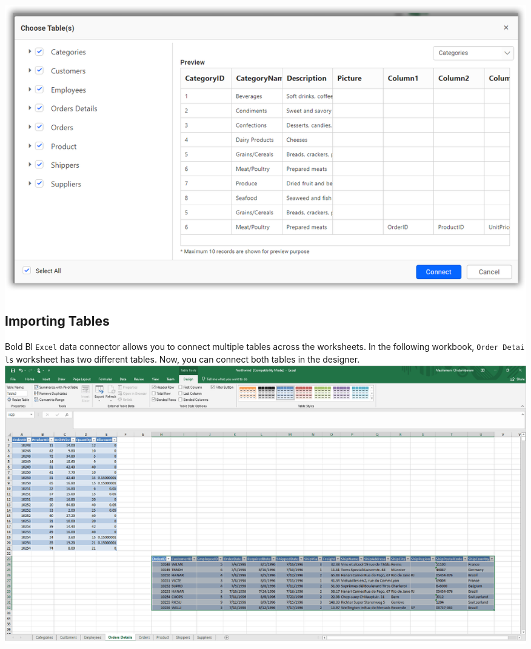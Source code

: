 ![Import worksheets preview](/static/assets/cloud/working-with-datasource/data-connectors/images/Excel/import-worksheets-preview.png)

## Importing Tables
Bold BI `Excel` data connector allows you to connect multiple tables across the worksheets. In the following workbook, `Order Details` worksheet has two different tables. Now, you can connect both tables in the designer.
![Spreadsheet tables](/static/assets/cloud/working-with-datasource/data-connectors/images/Excel/spreadsheet-tables.png)
 